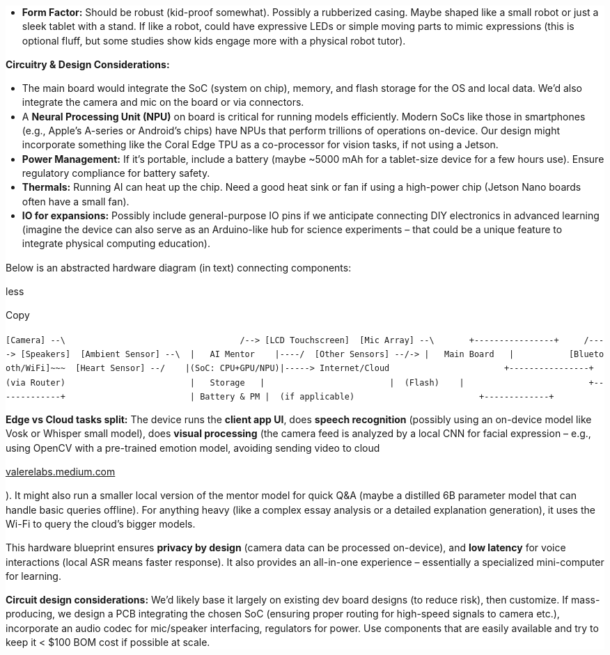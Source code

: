 - **Form Factor:** Should be robust (kid-proof somewhat). Possibly a rubberized casing. Maybe shaped like a small robot or just a sleek tablet with a stand. If like a robot, could have expressive LEDs or simple moving parts to mimic expressions (this is optional fluff, but some studies show kids engage more with a physical robot tutor).

**Circuitry & Design Considerations:**

- The main board would integrate the SoC (system on chip), memory, and flash storage for the OS and local data. We’d also integrate the camera and mic on the board or via connectors.
- A **Neural Processing Unit (NPU)** on board is critical for running models efficiently. Modern SoCs like those in smartphones (e.g., Apple’s A-series or Android’s chips) have NPUs that perform trillions of operations on-device. Our design might incorporate something like the Coral Edge TPU as a co-processor for vision tasks, if not using a Jetson.
- **Power Management:** If it’s portable, include a battery (maybe ~5000 mAh for a tablet-size device for a few hours use). Ensure regulatory compliance for battery safety.
- **Thermals:** Running AI can heat up the chip. Need a good heat sink or fan if using a high-power chip (Jetson Nano boards often have a small fan).
- **IO for expansions:** Possibly include general-purpose IO pins if we anticipate connecting DIY electronics in advanced learning (imagine the device can also serve as an Arduino-like hub for science experiments – that could be a unique feature to integrate physical computing education).

Below is an abstracted hardware diagram (in text) connecting components:

less

Copy

 `[Camera] --\                                   /--> [LCD Touchscreen]  [Mic Array] --\       +----------------+     /----> [Speakers]  [Ambient Sensor] --\  |   AI Mentor    |----/  [Other Sensors] --/-> |   Main Board   |           [Bluetooth/WiFi]~~~  [Heart Sensor] --/    |(SoC: CPU+GPU/NPU)|-----> Internet/Cloud                       +----------------+           (via Router)                         |   Storage   |                         |  (Flash)    |                         +-------------+                         | Battery & PM |  (if applicable)                         +-------------+`

**Edge vs Cloud tasks split:** The device runs the **client app UI**, does **speech recognition** (possibly using an on-device model like Vosk or Whisper small model), does **visual processing** (the camera feed is analyzed by a local CNN for facial expression – e.g., using OpenCV with a pre-trained emotion model, avoiding sending video to cloud​

[valerelabs.medium.com](https://valerelabs.medium.com/edge-ai-the-rise-of-on-device-ai-8e6348bea620#:~:text=Medium%20valerelabs,fast)

). It might also run a smaller local version of the mentor model for quick Q&A (maybe a distilled 6B parameter model that can handle basic queries offline). For anything heavy (like a complex essay analysis or a detailed explanation generation), it uses the Wi-Fi to query the cloud’s bigger models.

This hardware blueprint ensures **privacy by design** (camera data can be processed on-device), and **low latency** for voice interactions (local ASR means faster response). It also provides an all-in-one experience – essentially a specialized mini-computer for learning.

**Circuit design considerations:** We’d likely base it largely on existing dev board designs (to reduce risk), then customize. If mass-producing, we design a PCB integrating the chosen SoC (ensuring proper routing for high-speed signals to camera etc.), incorporate an audio codec for mic/speaker interfacing, regulators for power. Use components that are easily available and try to keep it < $100 BOM cost if possible at scale.

